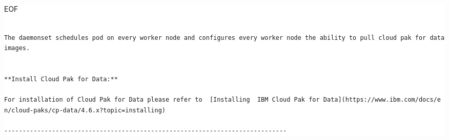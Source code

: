 EOF

```
	
The daemonset schedules pod on every worker node and configures every worker node the ability to pull cloud pak for data images.


**Install Cloud Pak for Data:**

For installation of Cloud Pak for Data please refer to  [Installing  IBM Cloud Pak for Data](https://www.ibm.com/docs/en/cloud-paks/cp-data/4.6.x?topic=installing)

-----------------------------------------------------------------------------
